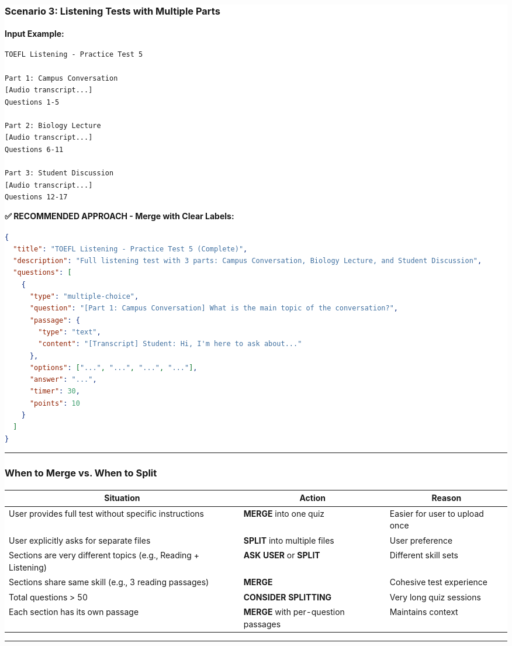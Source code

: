 ### Scenario 3: Listening Tests with Multiple Parts

**Input Example:**
```
TOEFL Listening - Practice Test 5

Part 1: Campus Conversation
[Audio transcript...]
Questions 1-5

Part 2: Biology Lecture
[Audio transcript...]
Questions 6-11

Part 3: Student Discussion
[Audio transcript...]
Questions 12-17
```

**✅ RECOMMENDED APPROACH - Merge with Clear Labels:**
```json
{
  "title": "TOEFL Listening - Practice Test 5 (Complete)",
  "description": "Full listening test with 3 parts: Campus Conversation, Biology Lecture, and Student Discussion",
  "questions": [
    {
      "type": "multiple-choice",
      "question": "[Part 1: Campus Conversation] What is the main topic of the conversation?",
      "passage": {
        "type": "text",
        "content": "[Transcript] Student: Hi, I'm here to ask about..."
      },
      "options": ["...", "...", "...", "..."],
      "answer": "...",
      "timer": 30,
      "points": 10
    }
  ]
}
```

---

### When to Merge vs. When to Split

| Situation | Action | Reason |
|-----------|--------|--------|
| User provides full test without specific instructions | **MERGE** into one quiz | Easier for user to upload once |
| User explicitly asks for separate files | **SPLIT** into multiple files | User preference |
| Sections are very different topics (e.g., Reading + Listening) | **ASK USER** or **SPLIT** | Different skill sets |
| Sections share same skill (e.g., 3 reading passages) | **MERGE** | Cohesive test experience |
| Total questions > 50 | **CONSIDER SPLITTING** | Very long quiz sessions |
| Each section has its own passage | **MERGE** with per-question passages | Maintains context |

---